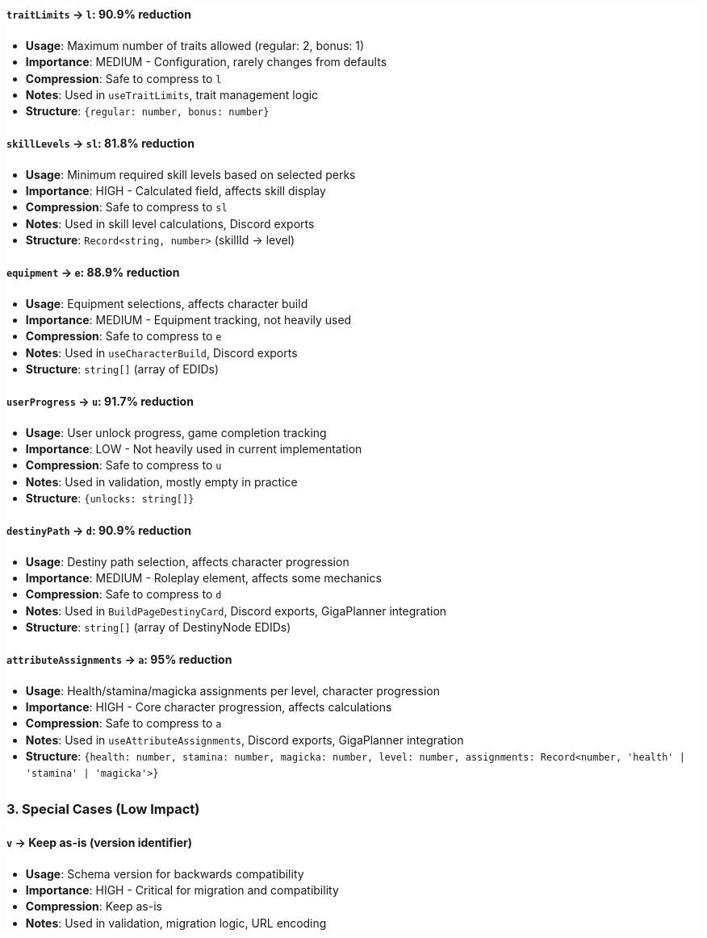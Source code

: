 #### **`traitLimits`** → `l`: 90.9% reduction
- **Usage**: Maximum number of traits allowed (regular: 2, bonus: 1)
- **Importance**: MEDIUM - Configuration, rarely changes from defaults
- **Compression**: Safe to compress to `l`
- **Notes**: Used in `useTraitLimits`, trait management logic
- **Structure**: `{regular: number, bonus: number}`

#### **`skillLevels`** → `sl`: 81.8% reduction
- **Usage**: Minimum required skill levels based on selected perks
- **Importance**: HIGH - Calculated field, affects skill display
- **Compression**: Safe to compress to `sl`
- **Notes**: Used in skill level calculations, Discord exports
- **Structure**: `Record<string, number>` (skillId -> level)

#### **`equipment`** → `e`: 88.9% reduction
- **Usage**: Equipment selections, affects character build
- **Importance**: MEDIUM - Equipment tracking, not heavily used
- **Compression**: Safe to compress to `e`
- **Notes**: Used in `useCharacterBuild`, Discord exports
- **Structure**: `string[]` (array of EDIDs)

#### **`userProgress`** → `u`: 91.7% reduction
- **Usage**: User unlock progress, game completion tracking
- **Importance**: LOW - Not heavily used in current implementation
- **Compression**: Safe to compress to `u`
- **Notes**: Used in validation, mostly empty in practice
- **Structure**: `{unlocks: string[]}`

#### **`destinyPath`** → `d`: 90.9% reduction
- **Usage**: Destiny path selection, affects character progression
- **Importance**: MEDIUM - Roleplay element, affects some mechanics
- **Compression**: Safe to compress to `d`
- **Notes**: Used in `BuildPageDestinyCard`, Discord exports, GigaPlanner integration
- **Structure**: `string[]` (array of DestinyNode EDIDs)

#### **`attributeAssignments`** → `a`: 95% reduction
- **Usage**: Health/stamina/magicka assignments per level, character progression
- **Importance**: HIGH - Core character progression, affects calculations
- **Compression**: Safe to compress to `a`
- **Notes**: Used in `useAttributeAssignments`, Discord exports, GigaPlanner integration
- **Structure**: `{health: number, stamina: number, magicka: number, level: number, assignments: Record<number, 'health' | 'stamina' | 'magicka'>}`

### 3. **Special Cases** (Low Impact)

#### **`v`** → Keep as-is (version identifier)
- **Usage**: Schema version for backwards compatibility
- **Importance**: HIGH - Critical for migration and compatibility
- **Compression**: Keep as-is
- **Notes**: Used in validation, migration logic, URL encoding
